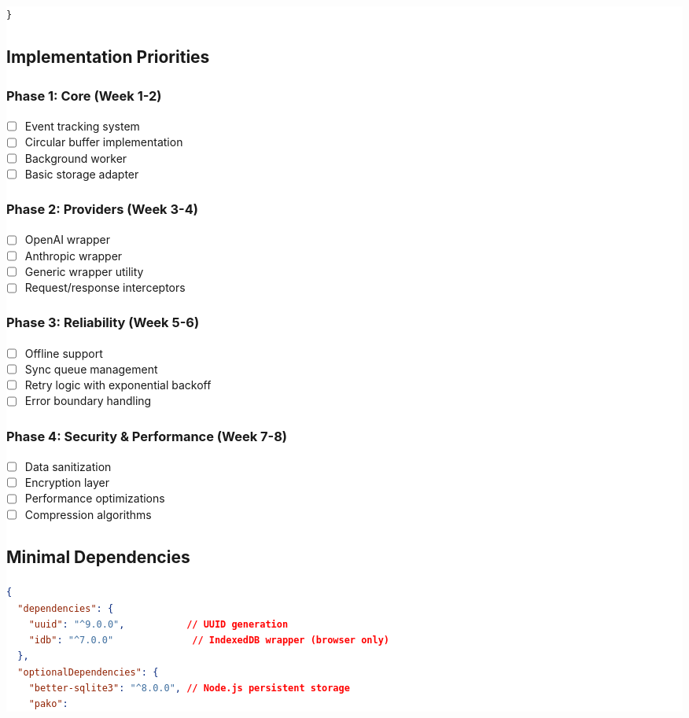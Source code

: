 ```typescript
}
```

## Implementation Priorities

### Phase 1: Core (Week 1-2)
- [ ] Event tracking system
- [ ] Circular buffer implementation
- [ ] Background worker
- [ ] Basic storage adapter

### Phase 2: Providers (Week 3-4)
- [ ] OpenAI wrapper
- [ ] Anthropic wrapper
- [ ] Generic wrapper utility
- [ ] Request/response interceptors

### Phase 3: Reliability (Week 5-6)
- [ ] Offline support
- [ ] Sync queue management
- [ ] Retry logic with exponential backoff
- [ ] Error boundary handling

### Phase 4: Security & Performance (Week 7-8)
- [ ] Data sanitization
- [ ] Encryption layer
- [ ] Performance optimizations
- [ ] Compression algorithms

## Minimal Dependencies

```json
{
  "dependencies": {
    "uuid": "^9.0.0",           // UUID generation
    "idb": "^7.0.0"              // IndexedDB wrapper (browser only)
  },
  "optionalDependencies": {
    "better-sqlite3": "^8.0.0", // Node.js persistent storage
    "pako":